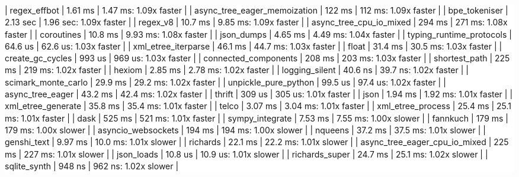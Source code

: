 | regex_effbot                     | 1.61 ms                                                        | 1.47 ms: 1.09x faster                                                   |
| async_tree_eager_memoization     | 122 ms                                                         | 112 ms: 1.09x faster                                                    |
| bpe_tokeniser                    | 2.13 sec                                                       | 1.96 sec: 1.09x faster                                                  |
| regex_v8                         | 10.7 ms                                                        | 9.85 ms: 1.09x faster                                                   |
| async_tree_cpu_io_mixed          | 294 ms                                                         | 271 ms: 1.08x faster                                                    |
| coroutines                       | 10.8 ms                                                        | 9.93 ms: 1.08x faster                                                   |
| json_dumps                       | 4.65 ms                                                        | 4.49 ms: 1.04x faster                                                   |
| typing_runtime_protocols         | 64.6 us                                                        | 62.6 us: 1.03x faster                                                   |
| xml_etree_iterparse              | 46.1 ms                                                        | 44.7 ms: 1.03x faster                                                   |
| float                            | 31.4 ms                                                        | 30.5 ms: 1.03x faster                                                   |
| create_gc_cycles                 | 993 us                                                         | 969 us: 1.03x faster                                                    |
| connected_components             | 208 ms                                                         | 203 ms: 1.03x faster                                                    |
| shortest_path                    | 225 ms                                                         | 219 ms: 1.02x faster                                                    |
| hexiom                           | 2.85 ms                                                        | 2.78 ms: 1.02x faster                                                   |
| logging_silent                   | 40.6 ns                                                        | 39.7 ns: 1.02x faster                                                   |
| scimark_monte_carlo              | 29.9 ms                                                        | 29.2 ms: 1.02x faster                                                   |
| unpickle_pure_python             | 99.5 us                                                        | 97.4 us: 1.02x faster                                                   |
| async_tree_eager                 | 43.2 ms                                                        | 42.4 ms: 1.02x faster                                                   |
| thrift                           | 309 us                                                         | 305 us: 1.01x faster                                                    |
| json                             | 1.94 ms                                                        | 1.92 ms: 1.01x faster                                                   |
| xml_etree_generate               | 35.8 ms                                                        | 35.4 ms: 1.01x faster                                                   |
| telco                            | 3.07 ms                                                        | 3.04 ms: 1.01x faster                                                   |
| xml_etree_process                | 25.4 ms                                                        | 25.1 ms: 1.01x faster                                                   |
| dask                             | 525 ms                                                         | 521 ms: 1.01x faster                                                    |
| sympy_integrate                  | 7.53 ms                                                        | 7.55 ms: 1.00x slower                                                   |
| fannkuch                         | 179 ms                                                         | 179 ms: 1.00x slower                                                    |
| asyncio_websockets               | 194 ms                                                         | 194 ms: 1.00x slower                                                    |
| nqueens                          | 37.2 ms                                                        | 37.5 ms: 1.01x slower                                                   |
| genshi_text                      | 9.97 ms                                                        | 10.0 ms: 1.01x slower                                                   |
| richards                         | 22.1 ms                                                        | 22.2 ms: 1.01x slower                                                   |
| async_tree_eager_cpu_io_mixed    | 225 ms                                                         | 227 ms: 1.01x slower                                                    |
| json_loads                       | 10.8 us                                                        | 10.9 us: 1.01x slower                                                   |
| richards_super                   | 24.7 ms                                                        | 25.1 ms: 1.02x slower                                                   |
| sqlite_synth                     | 948 ns                                                         | 962 ns: 1.02x slower                                                    |